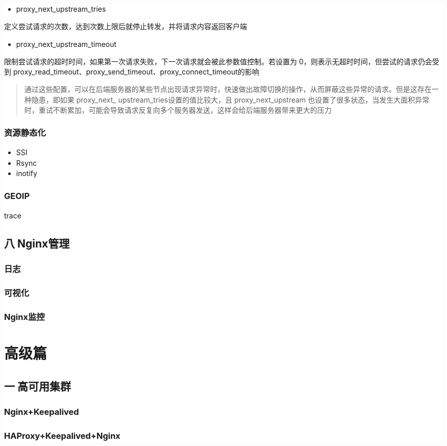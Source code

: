 * proxy_next_upstream_tries

定义尝试请求的次数，达到次数上限后就停止转发，并将请求内容返回客户端

* proxy_next_upstream_timeout

限制尝试请求的超时时间，如果第一次请求失败，下一次请求就会被此参数值控制。若设置为 0，则表示无超时时间，但尝试的请求仍会受到 proxy_read_timeout、proxy_send_timeout、proxy_connect_timeout的影响

> 通过这些配置，可以在后端服务器的某些节点出现请求异常时，快速做出故障切换的操作，从而屏蔽这些异常的请求。但是这存在一种隐患，即如果 proxy_next_ upstream_tries设置的值比较大，且 proxy_next_upstream 也设置了很多状态，当发生大面积异常时，重试不断累加，可能会导致请求反复向多个服务器发送，这样会给后端服务器带来更大的压力



### 资源静态化 

* SSI
* Rsync
* inotify



### GEOIP  



trace  





## 八 Nginx管理



### 日志



### 可视化



### Nginx监控



# 高级篇



## 一 高可用集群

### Nginx+Keepalived



### HAProxy+Keepalived+Nginx
